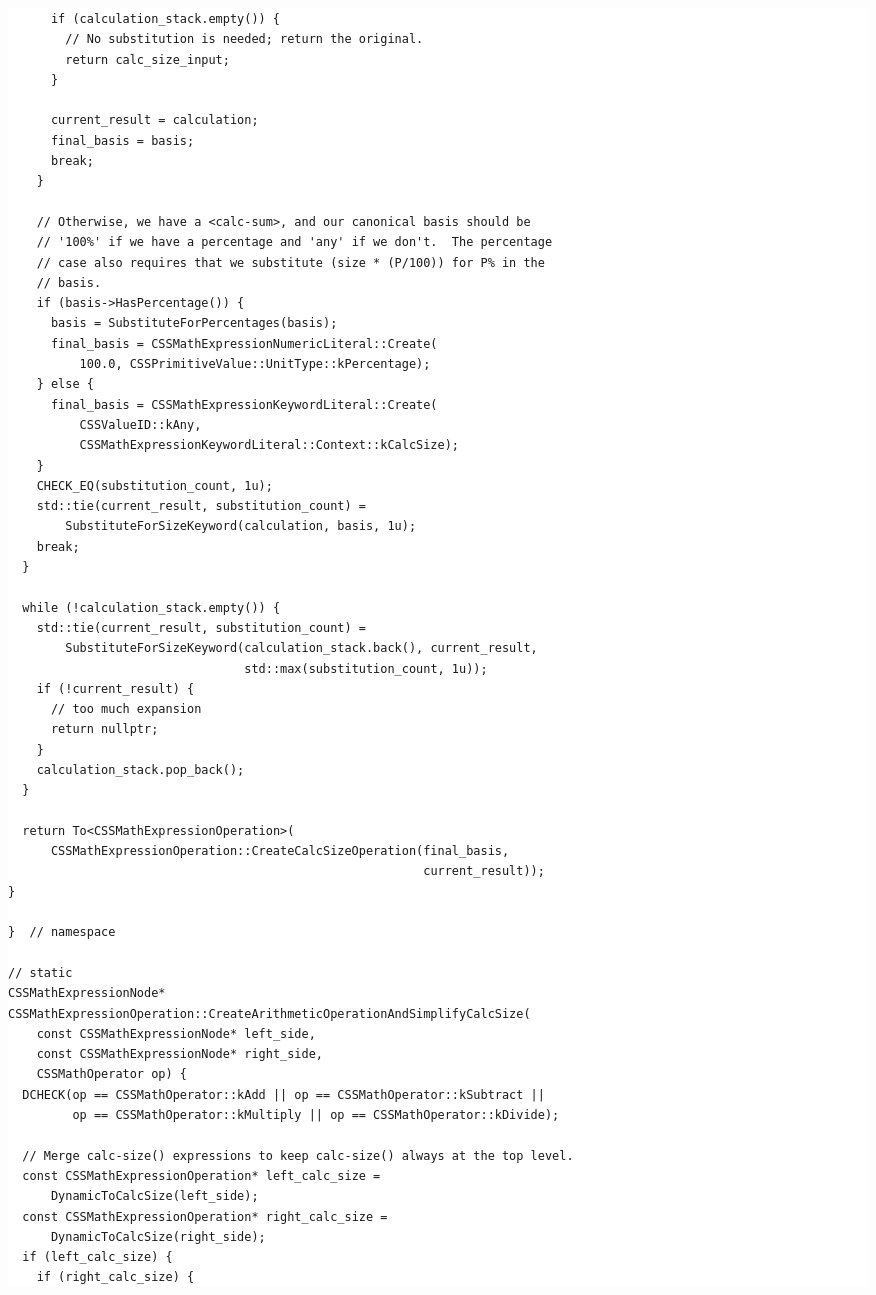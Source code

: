 ```
      if (calculation_stack.empty()) {
        // No substitution is needed; return the original.
        return calc_size_input;
      }

      current_result = calculation;
      final_basis = basis;
      break;
    }

    // Otherwise, we have a <calc-sum>, and our canonical basis should be
    // '100%' if we have a percentage and 'any' if we don't.  The percentage
    // case also requires that we substitute (size * (P/100)) for P% in the
    // basis.
    if (basis->HasPercentage()) {
      basis = SubstituteForPercentages(basis);
      final_basis = CSSMathExpressionNumericLiteral::Create(
          100.0, CSSPrimitiveValue::UnitType::kPercentage);
    } else {
      final_basis = CSSMathExpressionKeywordLiteral::Create(
          CSSValueID::kAny,
          CSSMathExpressionKeywordLiteral::Context::kCalcSize);
    }
    CHECK_EQ(substitution_count, 1u);
    std::tie(current_result, substitution_count) =
        SubstituteForSizeKeyword(calculation, basis, 1u);
    break;
  }

  while (!calculation_stack.empty()) {
    std::tie(current_result, substitution_count) =
        SubstituteForSizeKeyword(calculation_stack.back(), current_result,
                                 std::max(substitution_count, 1u));
    if (!current_result) {
      // too much expansion
      return nullptr;
    }
    calculation_stack.pop_back();
  }

  return To<CSSMathExpressionOperation>(
      CSSMathExpressionOperation::CreateCalcSizeOperation(final_basis,
                                                          current_result));
}

}  // namespace

// static
CSSMathExpressionNode*
CSSMathExpressionOperation::CreateArithmeticOperationAndSimplifyCalcSize(
    const CSSMathExpressionNode* left_side,
    const CSSMathExpressionNode* right_side,
    CSSMathOperator op) {
  DCHECK(op == CSSMathOperator::kAdd || op == CSSMathOperator::kSubtract ||
         op == CSSMathOperator::kMultiply || op == CSSMathOperator::kDivide);

  // Merge calc-size() expressions to keep calc-size() always at the top level.
  const CSSMathExpressionOperation* left_calc_size =
      DynamicToCalcSize(left_side);
  const CSSMathExpressionOperation* right_calc_size =
      DynamicToCalcSize(right_side);
  if (left_calc_size) {
    if (right_calc_size) {
```
